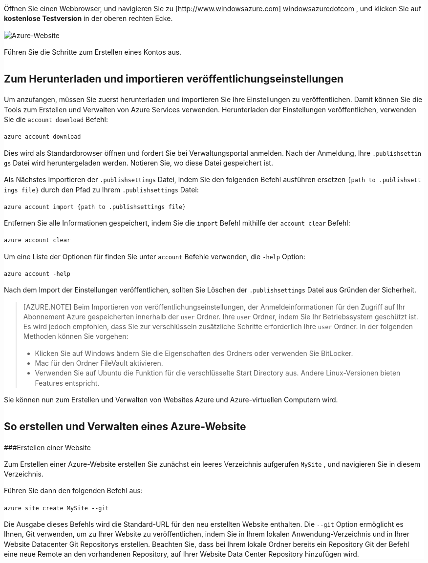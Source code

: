 Öffnen Sie einen Webbrowser, und navigieren Sie zu [http://www.windowsazure.com] [ windowsazuredotcom] , und klicken Sie auf **kostenlose Testversion** in der oberen rechten Ecke.

![Azure-Website][Azure Web Site]

Führen Sie die Schritte zum Erstellen eines Kontos aus.

<h2><a id="Account"></a>Zum Herunterladen und importieren veröffentlichungseinstellungen</h2>

Um anzufangen, müssen Sie zuerst herunterladen und importieren Sie Ihre Einstellungen zu veröffentlichen. Damit können Sie die Tools zum Erstellen und Verwalten von Azure Services verwenden. Herunterladen der Einstellungen veröffentlichen, verwenden Sie die `account download` Befehl:

    azure account download

Dies wird als Standardbrowser öffnen und fordert Sie bei Verwaltungsportal anmelden. Nach der Anmeldung, Ihre `.publishsettings` Datei wird heruntergeladen werden. Notieren Sie, wo diese Datei gespeichert ist.

Als Nächstes Importieren der `.publishsettings` Datei, indem Sie den folgenden Befehl ausführen ersetzen `{path to .publishsettings file}` durch den Pfad zu Ihrem `.publishsettings` Datei:

    azure account import {path to .publishsettings file}

Entfernen Sie alle Informationen gespeichert, indem Sie die <code>import</code> Befehl mithilfe der <code>account clear</code> Befehl:

    azure account clear

Um eine Liste der Optionen für finden Sie unter `account` Befehle verwenden, die `-help` Option:

    azure account -help

Nach dem Import der Einstellungen veröffentlichen, sollten Sie Löschen der `.publishsettings` Datei aus Gründen der Sicherheit.

> [AZURE.NOTE] Beim Importieren von veröffentlichungseinstellungen, der Anmeldeinformationen für den Zugriff auf Ihr Abonnement Azure gespeicherten innerhalb der `user` Ordner. Ihre `user` Ordner, indem Sie Ihr Betriebssystem geschützt ist. Es wird jedoch empfohlen, dass Sie zur verschlüsseln zusätzliche Schritte erforderlich Ihre `user` Ordner. In der folgenden Methoden können Sie vorgehen:    
> 
> - Klicken Sie auf Windows ändern Sie die Eigenschaften des Ordners oder verwenden Sie BitLocker.
> - Mac für den Ordner FileVault aktivieren.
> - Verwenden Sie auf Ubuntu die Funktion für die verschlüsselte Start Directory aus. Andere Linux-Versionen bieten Features entspricht.

Sie können nun zum Erstellen und Verwalten von Websites Azure und Azure-virtuellen Computern wird.  

<h2><a id="WebSites"></a>So erstellen und Verwalten eines Azure-Website</h2>

###<a name="create-a-website"></a>Erstellen einer Website

Zum Erstellen einer Azure-Website erstellen Sie zunächst ein leeres Verzeichnis aufgerufen `MySite` , und navigieren Sie in diesem Verzeichnis.

Führen Sie dann den folgenden Befehl aus:

    azure site create MySite --git

Die Ausgabe dieses Befehls wird die Standard-URL für den neu erstellten Website enthalten. Die `--git` Option ermöglicht es Ihnen, Git verwenden, um zu Ihrer Website zu veröffentlichen, indem Sie in Ihrem lokalen Anwendung-Verzeichnis und in Ihrer Website Datacenter Git Repositorys erstellen. Beachten Sie, dass bei Ihrem lokale Ordner bereits ein Repository Git der Befehl eine neue Remote an den vorhandenen Repository, auf Ihrer Website Data Center Repository hinzufügen wird.


[Azure Web Site]: ./media/crossplat-cmd-tools/freetrial.png
[nodejs-org]: http://nodejs.org/
[install-node-linux]: https://github.com/joyent/node/wiki/Installing-Node.js-via-package-manager
[mac-installer]: http://go.microsoft.com/fwlink/?LinkId=252249
[windows-installer]: http://go.microsoft.com/fwlink/?LinkID=275464
[reference-docs]: http://go.microsoft.com/fwlink/?LinkId=252246
[windowsazuredotcom]: http://www.windowsazure.com